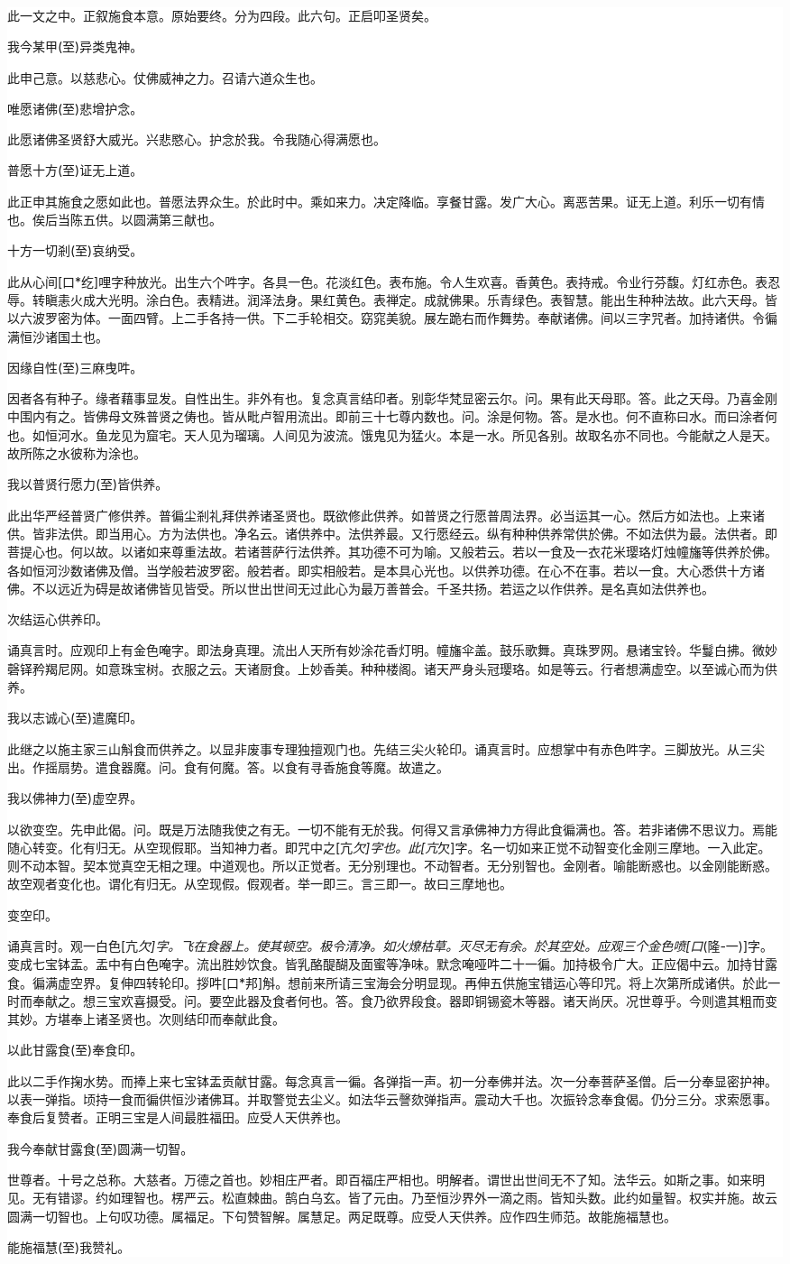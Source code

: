 此一文之中。正叙施食本意。原始要终。分为四段。此六句。正启叩圣贤矣。  

我今某甲(至)异类鬼神。  

此申己意。以慈悲心。仗佛威神之力。召请六道众生也。  

唯愿诸佛(至)悲增护念。  

此愿诸佛圣贤舒大威光。兴悲愍心。护念於我。令我随心得满愿也。  

普愿十方(至)证无上道。  

此正申其施食之愿如此也。普愿法界众生。於此时中。乘如来力。决定降临。享餐甘露。发广大心。离恶苦果。证无上道。利乐一切有情也。俟后当陈五供。以圆满第三献也。  

十方一切剎(至)哀纳受。  

此从心间[口*纥]哩字种放光。出生六个吽字。各具一色。花淡红色。表布施。令人生欢喜。香黄色。表持戒。令业行芬馥。灯红赤色。表忍辱。转瞋恚火成大光明。涂白色。表精进。润泽法身。果红黄色。表禅定。成就佛果。乐青绿色。表智慧。能出生种种法故。此六天母。皆以六波罗密为体。一面四臂。上二手各持一供。下二手轮相交。窈窕美貌。展左跪右而作舞势。奉献诸佛。间以三字咒者。加持诸供。令徧满恒沙诸国土也。  

因缘自性(至)三麻曳吽。  

因者各有种子。缘者藉事显发。自性出生。非外有也。复念真言结印者。别彰华梵显密云尔。问。果有此天母耶。答。此之天母。乃喜金刚中围内有之。皆佛母文殊普贤之俦也。皆从毗卢智用流出。即前三十七尊内数也。问。涂是何物。答。是水也。何不直称曰水。而曰涂者何也。如恒河水。鱼龙见为窟宅。天人见为瑠璃。人间见为波流。饿鬼见为猛火。本是一水。所见各别。故取名亦不同也。今能献之人是天。故所陈之水彼称为涂也。  

我以普贤行愿力(至)皆供养。  

此出华严经普贤广修供养。普徧尘剎礼拜供养诸圣贤也。既欲修此供养。如普贤之行愿普周法界。必当运其一心。然后方如法也。上来诸供。皆非法供。即当用心。方为法供也。净名云。诸供养中。法供养最。又行愿经云。纵有种种供养常供於佛。不如法供为最。法供者。即菩提心也。何以故。以诸如来尊重法故。若诸菩萨行法供养。其功德不可为喻。又般若云。若以一食及一衣花米璎珞灯烛幢旛等供养於佛。各如恒河沙数诸佛及僧。当学般若波罗密。般若者。即实相般若。是本具心光也。以供养功德。在心不在事。若以一食。大心悉供十方诸佛。不以远近为碍是故诸佛皆见皆受。所以世出世间无过此心为最万善普会。千圣共扬。若运之以作供养。是名真如法供养也。  

次结运心供养印。  

诵真言时。应观印上有金色唵字。即法身真理。流出人天所有妙涂花香灯明。幢旛伞盖。鼓乐歌舞。真珠罗网。悬诸宝铃。华鬘白拂。微妙磬铎矜羯尼网。如意珠宝树。衣服之云。天诸厨食。上妙香美。种种楼阁。诸天严身头冠璎珞。如是等云。行者想满虚空。以至诚心而为供养。  

我以志诚心(至)遣魔印。  

此继之以施主家三山斛食而供养之。以显非废事专理独擅观门也。先结三尖火轮印。诵真言时。应想掌中有赤色吽字。三脚放光。从三尖出。作摇扇势。遣食器魔。问。食有何魔。答。以食有寻香施食等魔。故遣之。  

我以佛神力(至)虚空界。  

以欲变空。先申此偈。问。既是万法随我使之有无。一切不能有无於我。何得又言承佛神力方得此食徧满也。答。若非诸佛不思议力。焉能随心转变。化有归无。从空现假耶。当知神力者。即咒中之[亢*欠]字也。此[亢*欠]字。名一切如来正觉不动智变化金刚三摩地。一入此定。则不动本智。契本觉真空无相之理。中道观也。所以正觉者。无分别理也。不动智者。无分别智也。金刚者。喻能断惑也。以金刚能断惑。故空观者变化也。谓化有归无。从空现假。假观者。举一即三。言三即一。故曰三摩地也。  

变空印。  

诵真言时。观一白色[亢*欠]字。飞在食器上。使其顿空。极令清净。如火燎枯草。灭尽无有余。於其空处。应观三个金色喷[口*(隆-一)]字。变成七宝钵盂。盂中有白色唵字。流出胜妙饮食。皆乳酪醍醐及面蜜等净味。默念唵哑吽二十一徧。加持极令广大。正应偈中云。加持甘露食。徧满虚空界。复伸四转轮印。拶吽[口*邦]斛。想前来所请三宝海会分明显现。再伸五供施宝错运心等印咒。将上次第所成诸供。於此一时而奉献之。想三宝欢喜摄受。问。要空此器及食者何也。答。食乃欲界段食。器即铜锡瓷木等器。诸天尚厌。况世尊乎。今则遣其粗而变其妙。方堪奉上诸圣贤也。次则结印而奉献此食。  

以此甘露食(至)奉食印。  

此以二手作掬水势。而捧上来七宝钵盂贡献甘露。每念真言一徧。各弹指一声。初一分奉佛并法。次一分奉菩萨圣僧。后一分奉显密护神。以表一弹指。顷持一食而徧供恒沙诸佛耳。并取警觉去尘义。如法华云謦欬弹指声。震动大千也。次振铃念奉食偈。仍分三分。求索愿事。奉食后复赞者。正明三宝是人间最胜福田。应受人天供养也。  

我今奉献甘露食(至)圆满一切智。  

世尊者。十号之总称。大慈者。万德之首也。妙相庄严者。即百福庄严相也。明解者。谓世出世间无不了知。法华云。如斯之事。如来明见。无有错谬。约如理智也。楞严云。松直棘曲。鹄白乌玄。皆了元由。乃至恒沙界外一滴之雨。皆知头数。此约如量智。权实并施。故云圆满一切智也。上句叹功德。属福足。下句赞智解。属慧足。两足既尊。应受人天供养。应作四生师范。故能施福慧也。  

能施福慧(至)我赞礼。  
